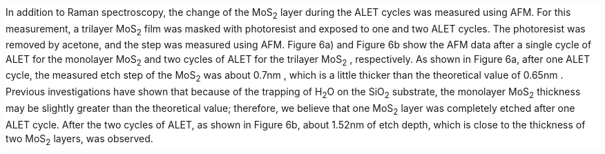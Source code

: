 In addition to Raman spectroscopy, the change of the  $\mathrm{MoS}_2$  layer during the ALET cycles was measured using AFM. For this measurement, a trilayer  $\mathrm{MoS}_2$  film was masked with photoresist and exposed to one and two ALET cycles. The photoresist was removed by acetone, and the step was measured using AFM. Figure 6a) and Figure 6b show the AFM data after a single cycle of ALET for the monolayer  $\mathrm{MoS}_2$  and two cycles of ALET for the trilayer  $\mathrm{MoS}_2$ , respectively. As shown in Figure 6a, after one ALET cycle, the measured etch step of the  $\mathrm{MoS}_2$  was about  $0.7 \mathrm{nm}$ , which is a little thicker than the theoretical value of  $0.65 \mathrm{nm}$ . Previous investigations have shown that because of the trapping of  $\mathrm{H}_2\mathrm{O}$  on the  $\mathrm{SiO}_2$  substrate, the monolayer  $\mathrm{MoS}_2$  thickness may be slightly greater than the theoretical value; therefore, we believe that one  $\mathrm{MoS}_2$  layer was completely etched after one ALET cycle. After the two cycles of ALET, as shown in Figure 6b, about  $1.52 \mathrm{nm}$  of etch depth, which is close to the thickness of two  $\mathrm{MoS}_2$  layers, was observed.
